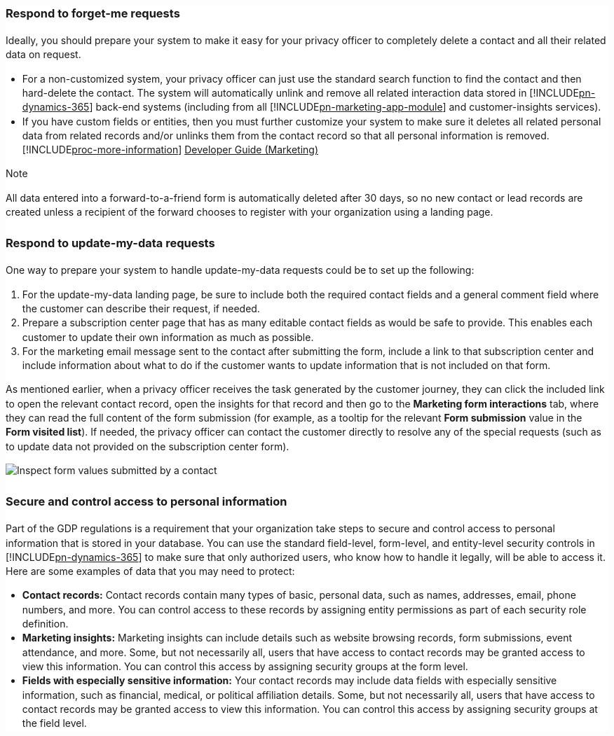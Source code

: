 ### Respond to forget-me requests

Ideally, you should prepare your system to make it easy for your privacy officer to completely delete a contact and all their related data on request. 

- For a non-customized system, your privacy officer can just use the standard search function to find the contact and then hard-delete the contact. The system will automatically unlink and remove all related interaction data stored in [!INCLUDE[pn-dynamics-365](../includes/pn-dynamics-365.md)] back-end systems (including from all [!INCLUDE[pn-marketing-app-module](../includes/pn-marketing-app-module.md)] and customer-insights services).
- If you have custom fields or entities, then you must further customize your system to make sure it deletes all related personal data from related records and/or unlinks them from the contact record so that all personal information is removed. [!INCLUDE[proc-more-information](../includes/proc-more-information.md)] [Developer Guide (Marketing)](developer/marketing-developer-guide.md)

> [!NOTE]
> All data entered into a forward-to-a-friend form is automatically deleted after 30 days, so no new contact or lead records are created unless a recipient of the forward chooses to register with your organization using a landing page.

### Respond to update-my-data requests

One way to prepare your system to handle update-my-data requests could be to set up the following:

1. For the update-my-data landing page, be sure to include both the required contact fields and a general comment field where the customer can describe their request, if needed.
1. Prepare a subscription center page that has as many editable contact fields as would be safe to provide. This enables each customer to update their own information as much as possible.
1. For the marketing email message sent to the contact after submitting the form, include a link to that subscription center and include information about what to do if the customer wants to update information that is not included on that form.

As mentioned earlier, when a privacy officer receives the task generated by the customer journey, they can click the included link to open the relevant contact record, open the insights for that record and then go to the **Marketing form interactions** tab, where they can read the full content of the form submission (for example, as a tooltip for the relevant **Form submission** value in the **Form visited list**). If needed, the privacy officer can contact the customer directly to resolve any of the special requests (such as to update data not provided on the subscription center form).

![Inspect form values submitted by a contact](media/gdpr-inspect-submission.png "Inspect form values submitted by a contact")
 
### Secure and control access to personal information

Part of the GDP regulations is a requirement that your organization take steps to secure and control access to personal information that is stored in your database. You can use the standard field-level, form-level, and entity-level security controls in [!INCLUDE[pn-dynamics-365](../includes/pn-dynamics-365.md)] to make sure that only authorized users, who know how to handle it legally, will be able to access it. Here are some examples of data that you may need to protect:

- **Contact records:** Contact records contain many types of basic, personal data, such as names, addresses, email, phone numbers, and more. You can control access to these records by assigning entity permissions as part of each security role definition.
- **Marketing insights:** Marketing insights can include details such as website browsing records, form submissions, event attendance, and more.  Some, but not necessarily all, users that have access to contact records may be granted access to view this information. You can control this access by assigning security groups at the form level.
- **Fields with especially sensitive information:** Your contact records may include data fields with especially sensitive information, such as financial, medical, or political affiliation details. Some, but not necessarily all, users that have access to contact records may be granted access to view this information. You can control this access by assigning security groups at the field level.
